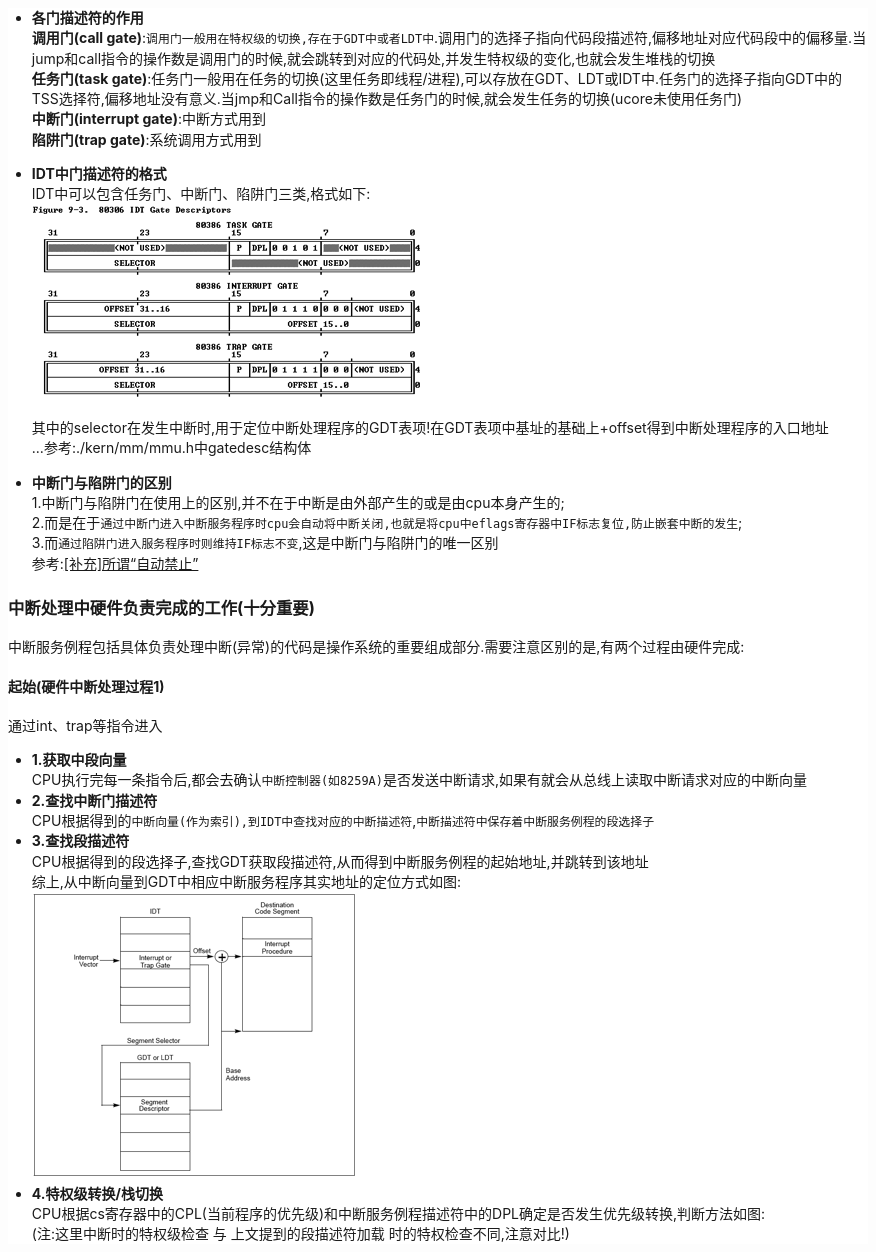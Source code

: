 - **各门描述符的作用**  
**调用门(call gate)**:`调用门一般用在特权级的切换,存在于GDT中或者LDT中`.调用门的选择子指向代码段描述符,偏移地址对应代码段中的偏移量.当jump和call指令的操作数是调用门的时候,就会跳转到对应的代码处,并发生特权级的变化,也就会发生堆栈的切换  
**任务门(task gate)**:任务门一般用在任务的切换(这里任务即线程/进程),可以存放在GDT、LDT或IDT中.任务门的选择子指向GDT中的TSS选择符,偏移地址没有意义.当jmp和Call指令的操作数是任务门的时候,就会发生任务的切换(ucore未使用任务门)  
**中断门(interrupt gate)**:中断方式用到  
**陷阱门(trap gate)**:系统调用方式用到  

- **IDT中门描述符的格式**  
IDT中可以包含任务门、中断门、陷阱门三类,格式如下:  
![IDT中的门描述符](./memo-pic/IDT中门描述符格式.png)  
其中的selector在发生中断时,用于定位中断处理程序的GDT表项!在GDT表项中基址的基础上+offset得到中断处理程序的入口地址  
...参考:./kern/mm/mmu.h中gatedesc结构体  

- **中断门与陷阱门的区别**  
1.中断门与陷阱门在使用上的区别,并不在于中断是由外部产生的或是由cpu本身产生的;  
2.而是在于`通过中断门进入中断服务程序时cpu会自动将中断关闭,也就是将cpu中eflags寄存器中IF标志复位,防止嵌套中断的发生`;  
3.而`通过陷阱门进入服务程序时则维持IF标志不变`,这是中断门与陷阱门的唯一区别  
参考:[[补充]所谓“自动禁止”](https://chyyuu.gitbooks.io/ucore_os_docs/content/lab1/lab1_3_3_2_interrupt_exception.html)


### 中断处理中硬件负责完成的工作(十分重要)
中断服务例程包括具体负责处理中断(异常)的代码是操作系统的重要组成部分.需要注意区别的是,有两个过程由硬件完成:  
#### 起始(硬件中断处理过程1)
通过int、trap等指令进入  
- **1.获取中段向量**  
CPU执行完每一条指令后,都会去确认`中断控制器(如8259A)`是否发送中断请求,如果有就会从总线上读取中断请求对应的中断向量  
- **2.查找中断门描述符**  
CPU根据得到的`中断向量(作为索引),到IDT中查找对应的中断描述符`,`中断描述符中保存着中断服务例程的段选择子`  
- **3.查找段描述符**  
CPU根据得到的段选择子,查找GDT获取段描述符,从而得到中断服务例程的起始地址,并跳转到该地址  
综上,从中断向量到GDT中相应中断服务程序其实地址的定位方式如图:  
![中断向量与中断服务例程起始地址的关系](./memo-pic/中断向量与中断服务例程起始地址的关系.png)  
- **4.特权级转换/栈切换**  
CPU根据cs寄存器中的CPL(当前程序的优先级)和中断服务例程描述符中的DPL确定是否发生优先级转换,判断方法如图:  
(注:这里中断时的特权级检查 与 上文提到的段描述符加载 时的特权检查不同,注意对比!)  